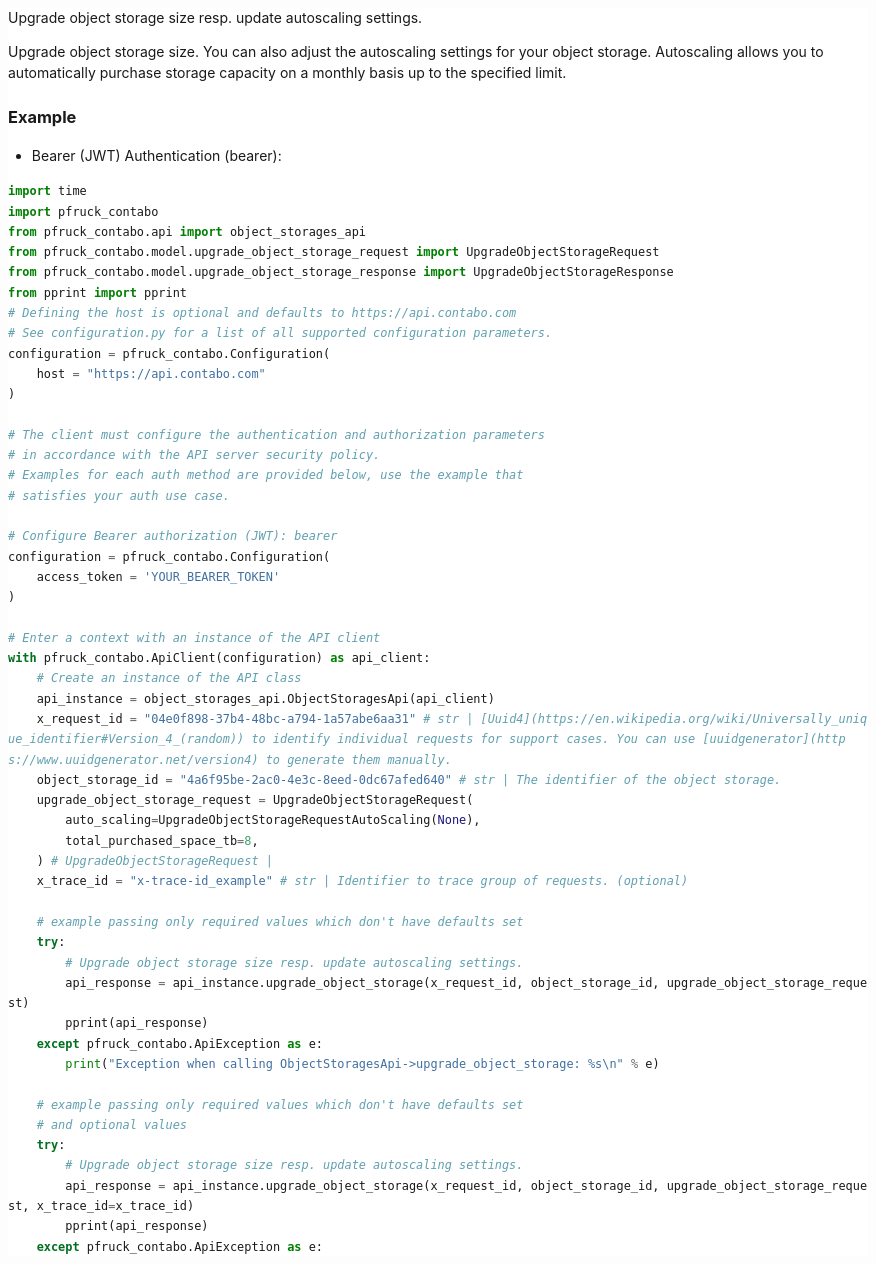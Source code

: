 Upgrade object storage size resp. update autoscaling settings.

Upgrade object storage size. You can also adjust the autoscaling settings for your object storage. Autoscaling allows you to automatically purchase storage capacity on a monthly basis up to the specified limit.

### Example

* Bearer (JWT) Authentication (bearer):

```python
import time
import pfruck_contabo
from pfruck_contabo.api import object_storages_api
from pfruck_contabo.model.upgrade_object_storage_request import UpgradeObjectStorageRequest
from pfruck_contabo.model.upgrade_object_storage_response import UpgradeObjectStorageResponse
from pprint import pprint
# Defining the host is optional and defaults to https://api.contabo.com
# See configuration.py for a list of all supported configuration parameters.
configuration = pfruck_contabo.Configuration(
    host = "https://api.contabo.com"
)

# The client must configure the authentication and authorization parameters
# in accordance with the API server security policy.
# Examples for each auth method are provided below, use the example that
# satisfies your auth use case.

# Configure Bearer authorization (JWT): bearer
configuration = pfruck_contabo.Configuration(
    access_token = 'YOUR_BEARER_TOKEN'
)

# Enter a context with an instance of the API client
with pfruck_contabo.ApiClient(configuration) as api_client:
    # Create an instance of the API class
    api_instance = object_storages_api.ObjectStoragesApi(api_client)
    x_request_id = "04e0f898-37b4-48bc-a794-1a57abe6aa31" # str | [Uuid4](https://en.wikipedia.org/wiki/Universally_unique_identifier#Version_4_(random)) to identify individual requests for support cases. You can use [uuidgenerator](https://www.uuidgenerator.net/version4) to generate them manually.
    object_storage_id = "4a6f95be-2ac0-4e3c-8eed-0dc67afed640" # str | The identifier of the object storage.
    upgrade_object_storage_request = UpgradeObjectStorageRequest(
        auto_scaling=UpgradeObjectStorageRequestAutoScaling(None),
        total_purchased_space_tb=8,
    ) # UpgradeObjectStorageRequest | 
    x_trace_id = "x-trace-id_example" # str | Identifier to trace group of requests. (optional)

    # example passing only required values which don't have defaults set
    try:
        # Upgrade object storage size resp. update autoscaling settings.
        api_response = api_instance.upgrade_object_storage(x_request_id, object_storage_id, upgrade_object_storage_request)
        pprint(api_response)
    except pfruck_contabo.ApiException as e:
        print("Exception when calling ObjectStoragesApi->upgrade_object_storage: %s\n" % e)

    # example passing only required values which don't have defaults set
    # and optional values
    try:
        # Upgrade object storage size resp. update autoscaling settings.
        api_response = api_instance.upgrade_object_storage(x_request_id, object_storage_id, upgrade_object_storage_request, x_trace_id=x_trace_id)
        pprint(api_response)
    except pfruck_contabo.ApiException as e:
```